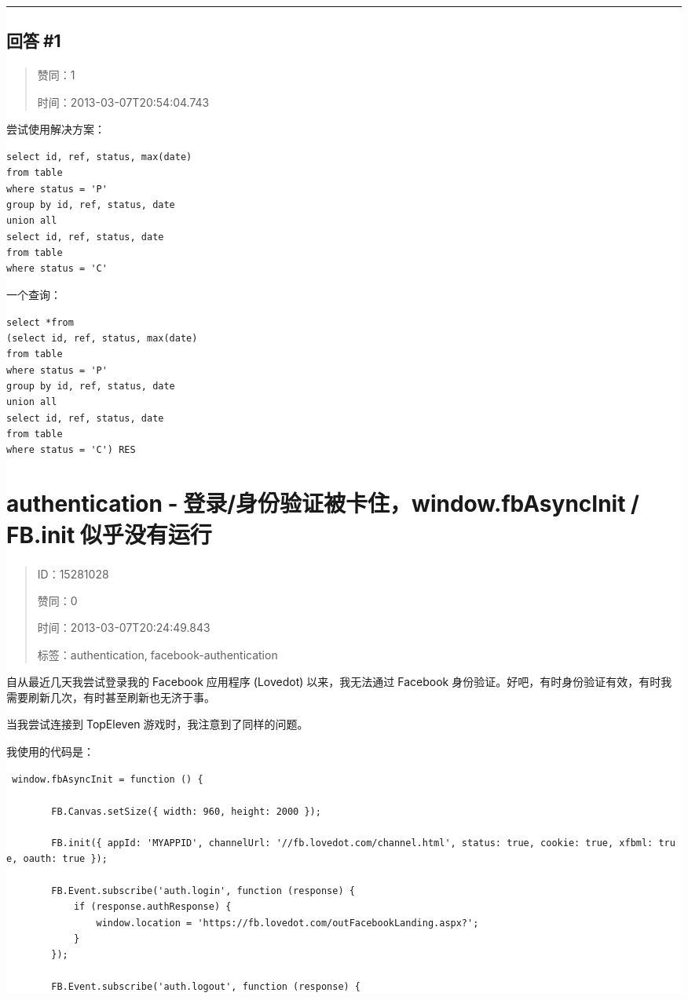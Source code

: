 * * *

## 回答 #1

> 赞同：1
> 
> 时间：2013-03-07T20:54:04.743

尝试使用解决方案：

```
select id, ref, status, max(date)
from table 
where status = 'P'
group by id, ref, status, date
union all
select id, ref, status, date
from table 
where status = 'C' 
```

一个查询：

```
select *from 
(select id, ref, status, max(date)
from table 
where status = 'P'
group by id, ref, status, date
union all
select id, ref, status, date
from table 
where status = 'C') RES 
```

# authentication - 登录/身份验证被卡住，window.fbAsyncInit / FB.init 似乎没有运行

> ID：15281028
> 
> 赞同：0
> 
> 时间：2013-03-07T20:24:49.843
> 
> 标签：authentication, facebook-authentication

自从最近几天我尝试登录我的 Facebook 应用程序 (Lovedot) 以来，我无法通过 Facebook 身份验证。好吧，有时身份验证有效，有时我需要刷新几次，有时甚至刷新也无济于事。

当我尝试连接到 TopEleven 游戏时，我注意到了同样的问题。

我使用的代码是：

```
 window.fbAsyncInit = function () {

        FB.Canvas.setSize({ width: 960, height: 2000 });

        FB.init({ appId: 'MYAPPID', channelUrl: '//fb.lovedot.com/channel.html', status: true, cookie: true, xfbml: true, oauth: true });

        FB.Event.subscribe('auth.login', function (response) {
            if (response.authResponse) {
                window.location = 'https://fb.lovedot.com/outFacebookLanding.aspx?';
            }
        });

        FB.Event.subscribe('auth.logout', function (response) {
```